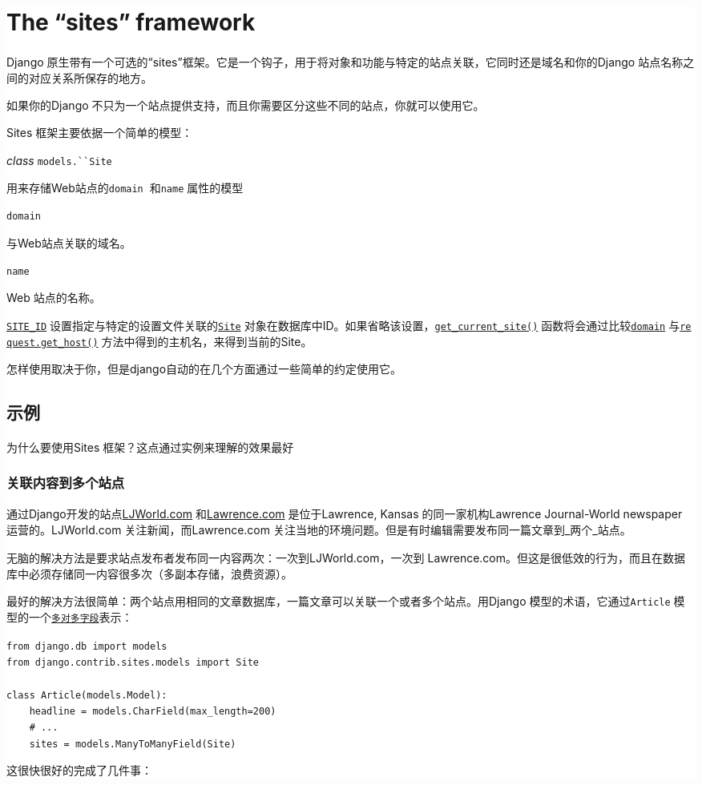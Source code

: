 

# The “sites” framework

Django 原生带有一个可选的“sites”框架。它是一个钩子，用于将对象和功能与特定的站点关联，它同时还是域名和你的Django 站点名称之间的对应关系所保存的地方。

如果你的Django 不只为一个站点提供支持，而且你需要区分这些不同的站点，你就可以使用它。

Sites 框架主要依据一个简单的模型：

_class_ `models.``Site`

用来存储Web站点的`domain`  和`name` 属性的模型

`domain`

与Web站点关联的域名。

`name`

Web 站点的名称。

[`SITE_ID`](../settings.html#std:setting-SITE_ID) 设置指定与特定的设置文件关联的[`Site`](#django.contrib.sites.models.Site "django.contrib.sites.models.Site") 对象在数据库中ID。如果省略该设置，[`get_current_site()`](#django.contrib.sites.shortcuts.get_current_site "django.contrib.sites.shortcuts.get_current_site") 函数将会通过比较[`domain`](#django.contrib.sites.models.Site.domain "django.contrib.sites.models.Site.domain") 与[`request.get_host()`](../request-response.html#django.http.HttpRequest.get_host "django.http.HttpRequest.get_host") 方法中得到的主机名，来得到当前的Site。

怎样使用取决于你，但是django自动的在几个方面通过一些简单的约定使用它。

## 示例

为什么要使用Sites 框架？这点通过实例来理解的效果最好

### 关联内容到多个站点

通过Django开发的站点[LJWorld.com](http://www.ljworld.com/) 和[Lawrence.com](http://www.lawrence.com/) 是位于Lawrence, Kansas 的同一家机构Lawrence Journal-World newspaper 运营的。LJWorld.com 关注新闻，而Lawrence.com 关注当地的环境问题。但是有时编辑需要发布同一篇文章到_两个_站点。

无脑的解决方法是要求站点发布者发布同一内容两次：一次到LJWorld.com，一次到 Lawrence.com。但这是很低效的行为，而且在数据库中必须存储同一内容很多次（多副本存储，浪费资源）。

最好的解决方法很简单：两个站点用相同的文章数据库，一篇文章可以关联一个或者多个站点。用Django 模型的术语，它通过`Article` 模型的一个[`多对多字段`](../models/fields.html#django.db.models.ManyToManyField "django.db.models.ManyToManyField")表示：

```
from django.db import models
from django.contrib.sites.models import Site

class Article(models.Model):
    headline = models.CharField(max_length=200)
    # ...
    sites = models.ManyToManyField(Site)

```

这很快很好的完成了几件事：
